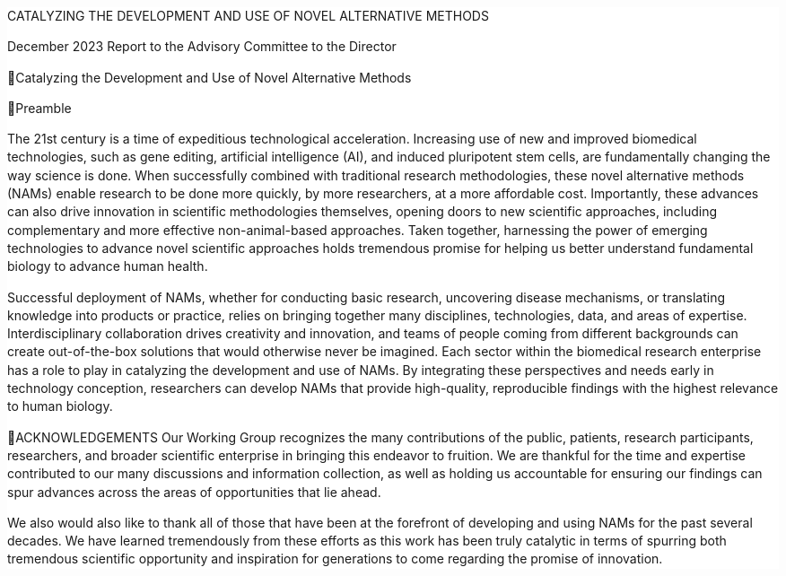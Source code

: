 CATALYZING THE
DEVELOPMENT AND
USE OF NOVEL
ALTERNATIVE
METHODS

December 2023
Report to the Advisory
Committee to the Director

Catalyzing the Development and Use of Novel Alternative Methods

Preamble

The 21st century is a time of expeditious technological acceleration. Increasing
use of new and improved biomedical technologies, such as gene editing,
artificial intelligence (AI), and induced pluripotent stem cells, are
fundamentally changing the way science is done. When successfully combined
with traditional research methodologies, these novel alternative methods
(NAMs) enable research to be done more quickly, by more researchers, at a
more affordable cost. Importantly, these advances can also drive innovation in
scientific methodologies themselves, opening doors to new scientific approaches,
including complementary and more effective non-animal-based approaches.
Taken together, harnessing the power of emerging technologies to advance
novel scientific approaches holds tremendous promise for helping us better
understand fundamental biology to advance human health.

Successful deployment of NAMs, whether for conducting basic research,
uncovering disease mechanisms, or translating knowledge into products or
practice, relies on bringing together many disciplines, technologies, data, and
areas of expertise. Interdisciplinary collaboration drives creativity and
innovation, and teams of people coming from different backgrounds can create
out-of-the-box solutions that would otherwise never be imagined. Each sector
within the biomedical research enterprise has a role to play in catalyzing the
development and use of NAMs. By integrating these perspectives and needs
early in technology conception, researchers can develop NAMs that provide
high-quality, reproducible findings with the highest relevance to human
biology.

ACKNOWLEDGEMENTS
Our Working Group recognizes the many contributions of the public, patients, research participants,
researchers, and broader scientific enterprise in bringing this endeavor to fruition. We are thankful for
the time and expertise contributed to our many discussions and information collection, as well as
holding us accountable for ensuring our findings can spur advances across the areas of opportunities
that lie ahead.

We also would also like to thank all of those that have been at the forefront of developing and using
NAMs for the past several decades. We have learned tremendously from these efforts as this work has
been truly catalytic in terms of spurring both tremendous scientific opportunity and inspiration for
generations to come regarding the promise of innovation.
